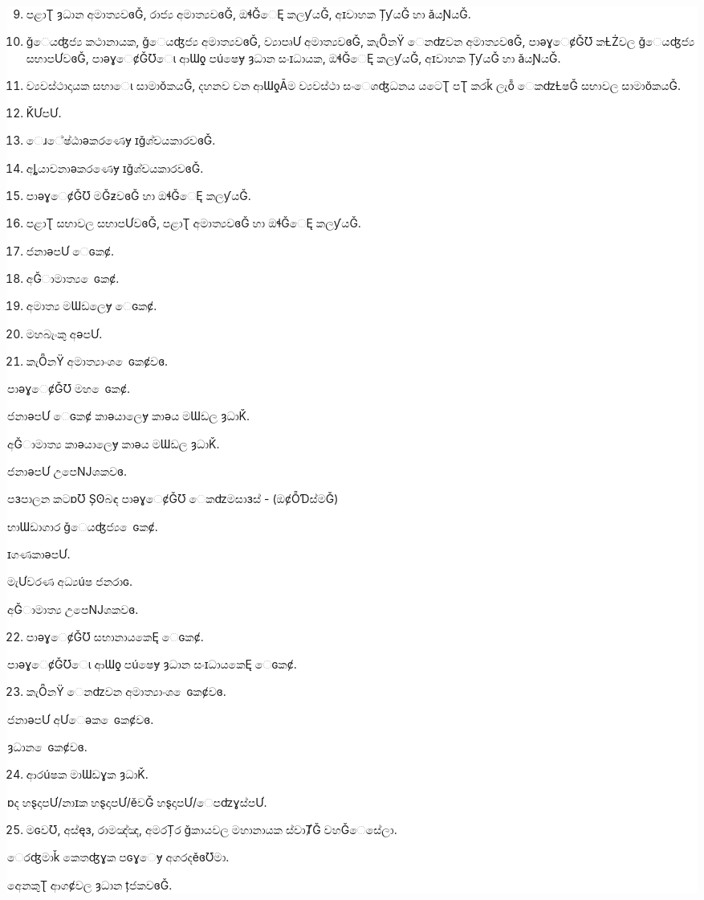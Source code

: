 09. පළාƮ ȝධාන අමාත්‍යවɞǦ, රාජ්‍ය අමාත්‍යවɞǦ, ඔɬǦෙĘ කලƴයǦ, අɪවාහක ȚƴයǦ හා ǎයƝයǦ.

10. ǧෙයʤජ්‍ය කථානායක, ǧෙයʤජ්‍ය අමාත්‍යවɞǦ, ව්‍යාපෘƯ අමාත්‍යවɞǦ, කැȪනŸ ෙනʣවන අමාත්‍යවɞǦ, පාəɣෙȼǦƱ කȽŻවල ǧෙයʤජ්‍ය සභාපƯවɞǦ, පාəɣෙȼǦƱෙɩ ආƜƍ පúෂෙɏ ȝධාන සංɪධායක, ඔɬǦෙĘ කලƴයǦ, අɪවාහක ȚƴයǦ හා ǎයƝයǦ.

11. ව්‍යවස්ථාදායක සභාෙɩ සාමාŏකයǦ, දහනව වන ආƜƍĀම ව්‍යවස්ථා සංෙශʤධනය යටෙƮ පƮ කරǩ ලැȭ ෙකʣȽෂǦ සභාවල සාමාŏකයǦ.

12. ǨƯපƯ.

13. ෙɹේෂ්ඨාǝකරණෙɏ ɪǧශ්චයකාරවɞǦ.

14. අȴයාචනාǝකරණෙɏ ɪǧශ්චයකාරවɞǦ.

15. පාəɣෙȼǦƱ මǦƶවɞǦ හා ඔɬǦෙĘ කලƴයǦ.

16. පළාƮ සභාවල සභාපƯවɞǦ, පළාƮ අමාත්‍යවɞǦ හා ඔɬǦෙĘ කලƴයǦ.

17. ජනාǝපƯ ෙɢකȼ.

18. අĞාමාත්‍ය ෙɢකȼ.

19. අමාත්‍ය මƜඩලෙɏ ෙɢකȼ.

20. මහබැංකු අǝපƯ.

21. කැȪනŸ අමාත්‍යාංශ ෙɢකȼවɞ.

පාəɣෙȼǦƱ මහ ෙɢකȼ.

ජනාǝපƯ ෙɢකȼ කාəයාලෙɏ කාəය මƜඩල ȝධාǨ.

අĞාමාත්‍ය කාəයාලෙɏ කාəය මƜඩල ȝධාǨ.

ජනාǝපƯ උපෙǊශකවɞ.

පɜපාලන කටɒƱ Șʘබඳ පාəɣෙȼǦƱ ෙකʣමසාɜස් - (ඔȼȬƊස්මǦ)

භාƜඩාගාර ǧෙයʤජ්‍ය ෙɢකȼ.

ɪගණකාǝපƯ.

මැƯවරණ අධ්‍යúෂ ජනරාɢ.

අĞාමාත්‍ය උපෙǊශකවɞ.

22. පාəɣෙȼǦƱ සභානායකෙĘ ෙɢකȼ.

පාəɣෙȼǦƱෙɩ ආƜƍ පúෂෙɏ ȝධාන සංɪධායකෙĘ ෙɢකȼ.

23. කැȪනŸ ෙනʣවන අමාත්‍යාංශ ෙɢකȼවɞ.

ජනාǝපƯ අƯෙəක ෙɢකȼවɞ.

ȝධාන ෙɢකȼවɞ.

24. ආරúෂක මාƜඩɣක ȝධාǨ.

ɒද හȿදාපƯ/නාɪක හȿදාපƯ/ěවǦ හȿදාපƯ/ෙපʣɣස්පƯ.

25. මɢවƱ, අස්ęɜ, රාමඤ්ඤ, අමරȚර ǧකායවල මහානායක ස්වාȾǦ වහǦෙසේලා.

ෙරʤමාǩ කෙතʤɣක පɢɣෙɏ අගරදěɞƱමා.

අෙනකුƮ ආගȼවල ȝධාන țජකවɞǦ.
